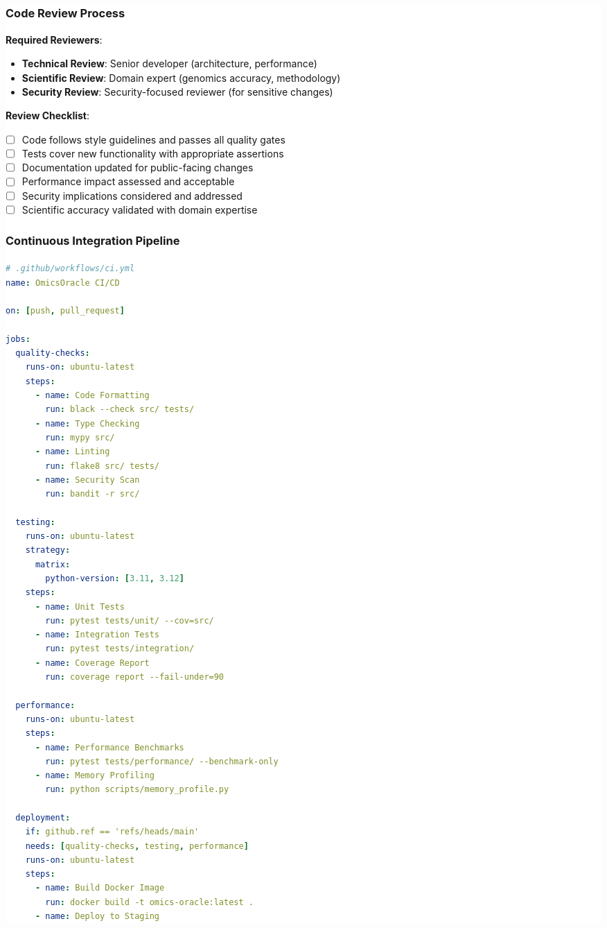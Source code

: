 ### Code Review Process
**Required Reviewers**:
- **Technical Review**: Senior developer (architecture, performance)
- **Scientific Review**: Domain expert (genomics accuracy, methodology)
- **Security Review**: Security-focused reviewer (for sensitive changes)

**Review Checklist**:
- [ ] Code follows style guidelines and passes all quality gates
- [ ] Tests cover new functionality with appropriate assertions
- [ ] Documentation updated for public-facing changes
- [ ] Performance impact assessed and acceptable
- [ ] Security implications considered and addressed
- [ ] Scientific accuracy validated with domain expertise

### Continuous Integration Pipeline
```yaml
# .github/workflows/ci.yml
name: OmicsOracle CI/CD

on: [push, pull_request]

jobs:
  quality-checks:
    runs-on: ubuntu-latest
    steps:
      - name: Code Formatting
        run: black --check src/ tests/
      - name: Type Checking
        run: mypy src/
      - name: Linting
        run: flake8 src/ tests/
      - name: Security Scan
        run: bandit -r src/

  testing:
    runs-on: ubuntu-latest
    strategy:
      matrix:
        python-version: [3.11, 3.12]
    steps:
      - name: Unit Tests
        run: pytest tests/unit/ --cov=src/
      - name: Integration Tests
        run: pytest tests/integration/
      - name: Coverage Report
        run: coverage report --fail-under=90

  performance:
    runs-on: ubuntu-latest
    steps:
      - name: Performance Benchmarks
        run: pytest tests/performance/ --benchmark-only
      - name: Memory Profiling
        run: python scripts/memory_profile.py

  deployment:
    if: github.ref == 'refs/heads/main'
    needs: [quality-checks, testing, performance]
    runs-on: ubuntu-latest
    steps:
      - name: Build Docker Image
        run: docker build -t omics-oracle:latest .
      - name: Deploy to Staging
```
